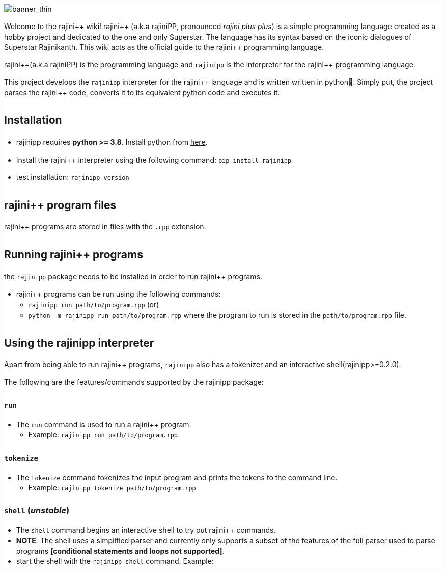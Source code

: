 
![banner_thin](https://user-images.githubusercontent.com/6749212/168450952-8a884618-f075-45b7-ba17-762f3ebcab95.png)

Welcome to the rajini++ wiki! rajini++ (a.k.a rajiniPP, pronounced _rajini plus plus_) is a simple programming language created as a hobby project and dedicated to the one and only Superstar. The language has its syntax based on the iconic dialogues of Superstar Rajinikanth. This wiki acts as the official guide to the rajini++ programming language.

rajini++(a.k.a rajiniPP) is the programming language and `rajinipp` is the interpreter for the rajini++ programming language.

This project develops the `rajinipp` interpreter for the rajini++ language and is written written in python🐍. Simply put, the project parses the rajini++ code, converts it to its equivalent python code and executes it.


## Installation
- rajinipp requires **python >= 3.8**. Install python from [here](https://www.python.org/downloads/).
- Install the rajini++ interpreter using the following command:
  `pip install rajinipp`

- test installation: `rajinipp version`

## rajini++ program files
rajini++ programs are stored in files with the `.rpp` extension.

## Running rajini++ programs
the `rajinipp` package needs to be installed in order to run rajini++ programs.
- rajini++ programs can be run using the following commands:
    - `rajinipp run path/to/program.rpp` (or)
    - `python -m rajinipp run path/to/program.rpp`
where the program to run is stored in the `path/to/program.rpp` file.

## Using the rajinipp interpreter
Apart from being able to run rajini++ programs, `rajinipp` also has a tokenizer and an interactive shell(rajinipp>=0.2.0). 

The following are the features/commands supported by the rajinipp package:

### `run`
- The `run` command is used to run a rajini++ program.
  - Example: `rajinipp run path/to/program.rpp`

### `tokenize`
- The `tokenize` command tokenizes the input program and prints the tokens to the command line.
  - Example: `rajinipp tokenize path/to/program.rpp`

### `shell` (*unstable*)
- The `shell` command begins an interactive shell to try out rajini++ commands.
- **NOTE**: The shell uses a simplified parser and currently only supports a subset of the features of the full parser used to parse programs **[conditional statements and loops not supported]**.
- start the shell with the `rajinipp shell` command.
Example:
  